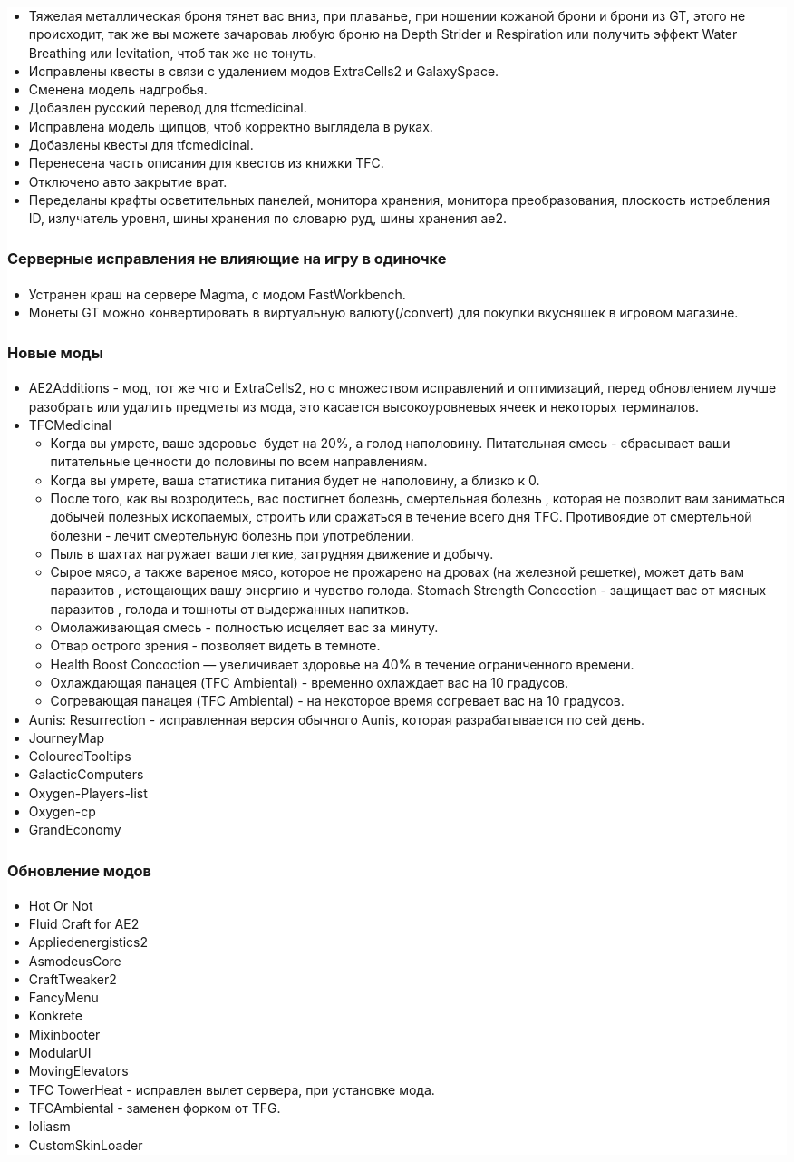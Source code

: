 - Тяжелая металлическая броня тянет вас вниз, при плаванье, при ношении кожаной брони и брони из GT, этого не происходит, так же вы можете зачароваь любую броню на Depth Strider и Respiration или получить эффект Water Breathing или levitation, чтоб так же не тонуть.
- Исправлены квесты в связи с удалением модов ExtraCells2 и GalaxySpace.
- Сменена модель надгробья.
- Добавлен русский перевод для tfcmedicinal.
- Исправлена модель щипцов, чтоб корректно выглядела в руках.
- Добавлены квесты для tfcmedicinal.
- Перенесена часть описания для квестов из книжки TFC.
- Отключено авто закрытие врат.
- Переделаны крафты осветительных панелей, монитора хранения, монитора преобразования, плоскость истребления ID, излучатель уровня, шины хранения по словарю руд, шины хранения ae2.

### Серверные исправления не влияющие на игру в одиночке

- Устранен краш на сервере Magma, с модом FastWorkbench.
- Монеты GT можно конвертировать в виртуальную валюту(/convert) для покупки вкусняшек в игровом магазине.

### Новые моды

- AE2Additions - мод, тот же что и ExtraCells2, но с множеством исправлений и оптимизаций, перед обновлением лучше разобрать или удалить предметы из мода, это касается высокоуровневых ячеек и некоторых терминалов.
- TFCMedicinal
  - Когда вы умрете, ваше здоровье  будет на 20%, а голод наполовину. Питательная смесь - сбрасывает ваши питательные ценности до половины по всем направлениям.
  - Когда вы умрете, ваша статистика питания будет не наполовину, а близко к 0.
  - После того, как вы возродитесь, вас постигнет болезнь, смертельная болезнь , которая не позволит вам заниматься добычей полезных ископаемых, строить или сражаться в течение всего дня TFC. Противоядие от смертельной болезни - лечит смертельную болезнь при употреблении.
  - Пыль в шахтах нагружает ваши легкие, затрудняя движение и добычу.
  - Сырое мясо, а также вареное мясо, которое не прожарено на дровах (на железной решетке), может дать вам паразитов , истощающих вашу энергию и чувство голода. Stomach Strength Concoction - защищает вас от мясных паразитов , голода и тошноты от выдержанных напитков.
  - Омолаживающая смесь - полностью исцеляет вас за минуту.
  - Отвар острого зрения - позволяет видеть в темноте.
  - Health Boost Concoction — увеличивает здоровье на 40% в течение ограниченного времени.
  - Охлаждающая панацея (TFC Ambiental) - временно охлаждает вас на 10 градусов.
  - Согревающая панацея (TFC Ambiental) - на некоторое время согревает вас на 10 градусов.
- Aunis: Resurrection - исправленная версия обычного Aunis, которая разрабатывается по сей день.
- JourneyMap
- ColouredTooltips
- GalacticComputers
- Oxygen-Players-list
- Oxygen-cp
- GrandEconomy

### Обновление модов

- Hot Or Not
- Fluid Craft for AE2
- Appliedenergistics2
- AsmodeusCore
- CraftTweaker2
- FancyMenu
- Konkrete
- Mixinbooter
- ModularUI
- MovingElevators
- TFC TowerHeat - исправлен вылет сервера, при установке мода.
- TFCAmbiental - заменен форком от TFG.
- loliasm
- CustomSkinLoader
